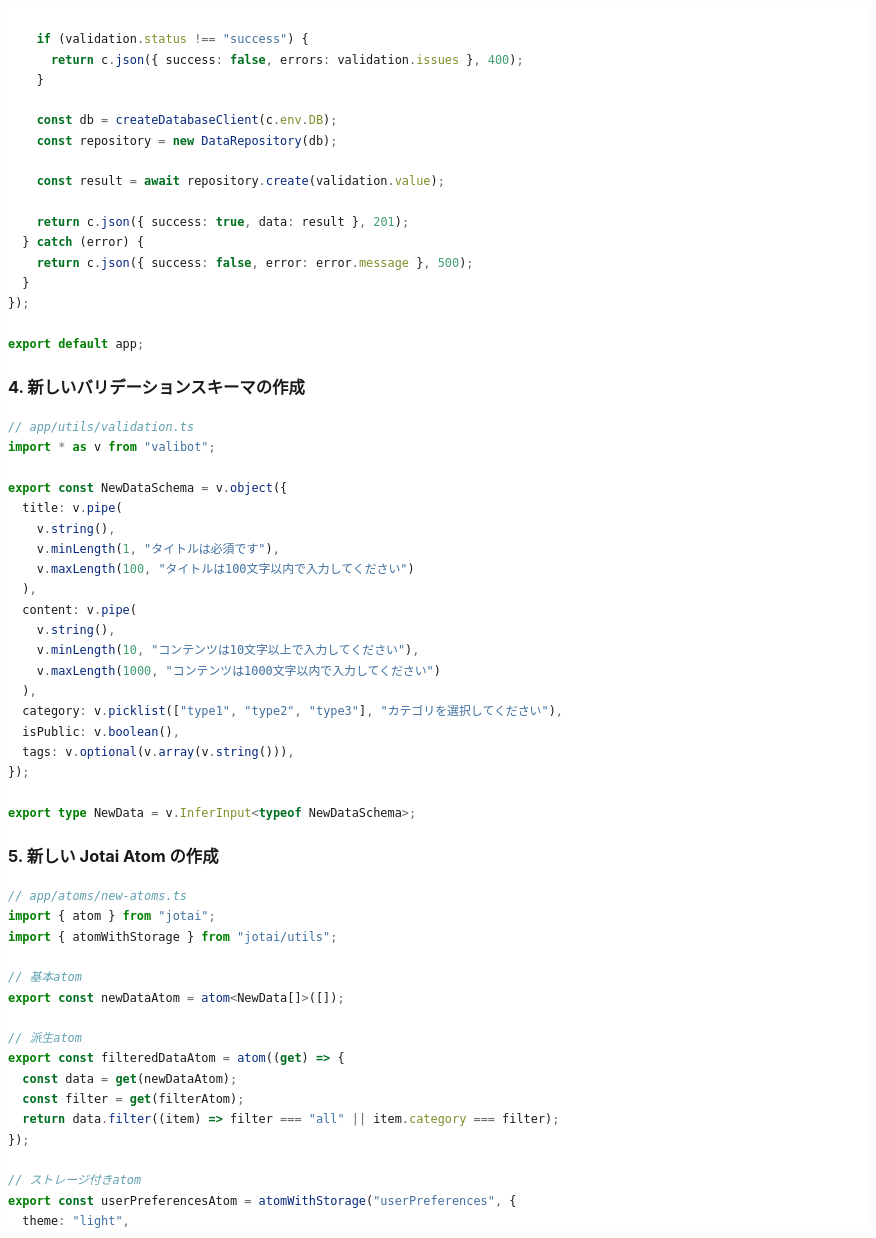 ```typescript

    if (validation.status !== "success") {
      return c.json({ success: false, errors: validation.issues }, 400);
    }

    const db = createDatabaseClient(c.env.DB);
    const repository = new DataRepository(db);

    const result = await repository.create(validation.value);

    return c.json({ success: true, data: result }, 201);
  } catch (error) {
    return c.json({ success: false, error: error.message }, 500);
  }
});

export default app;
```

### 4. 新しいバリデーションスキーマの作成

```typescript
// app/utils/validation.ts
import * as v from "valibot";

export const NewDataSchema = v.object({
  title: v.pipe(
    v.string(),
    v.minLength(1, "タイトルは必須です"),
    v.maxLength(100, "タイトルは100文字以内で入力してください")
  ),
  content: v.pipe(
    v.string(),
    v.minLength(10, "コンテンツは10文字以上で入力してください"),
    v.maxLength(1000, "コンテンツは1000文字以内で入力してください")
  ),
  category: v.picklist(["type1", "type2", "type3"], "カテゴリを選択してください"),
  isPublic: v.boolean(),
  tags: v.optional(v.array(v.string())),
});

export type NewData = v.InferInput<typeof NewDataSchema>;
```

### 5. 新しい Jotai Atom の作成

```typescript
// app/atoms/new-atoms.ts
import { atom } from "jotai";
import { atomWithStorage } from "jotai/utils";

// 基本atom
export const newDataAtom = atom<NewData[]>([]);

// 派生atom
export const filteredDataAtom = atom((get) => {
  const data = get(newDataAtom);
  const filter = get(filterAtom);
  return data.filter((item) => filter === "all" || item.category === filter);
});

// ストレージ付きatom
export const userPreferencesAtom = atomWithStorage("userPreferences", {
  theme: "light",
```